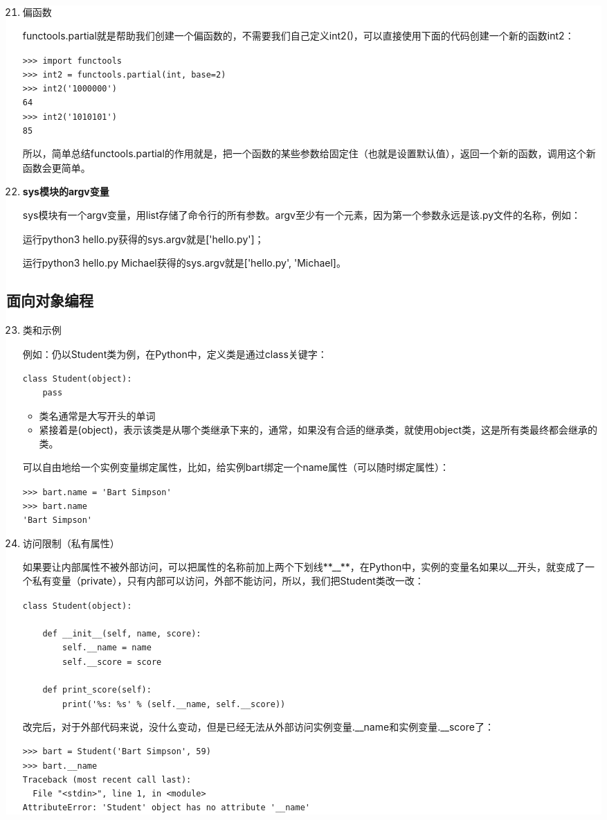 21. 偏函数

    functools.partial就是帮助我们创建一个偏函数的，不需要我们自己定义int2()，可以直接使用下面的代码创建一个新的函数int2：

        >>> import functools
        >>> int2 = functools.partial(int, base=2)
        >>> int2('1000000')
        64
        >>> int2('1010101')
        85

    所以，简单总结functools.partial的作用就是，把一个函数的某些参数给固定住（也就是设置默认值），返回一个新的函数，调用这个新函数会更简单。

22. **sys模块的argv变量**

    sys模块有一个argv变量，用list存储了命令行的所有参数。argv至少有一个元素，因为第一个参数永远是该.py文件的名称，例如：

    运行python3 hello.py获得的sys.argv就是['hello.py']；

    运行python3 hello.py Michael获得的sys.argv就是['hello.py', 'Michael]。

## 面向对象编程

23. 类和示例

    例如：仍以Student类为例，在Python中，定义类是通过class关键字：

        class Student(object):
            pass

    * 类名通常是大写开头的单词
    * 紧接着是(object)，表示该类是从哪个类继承下来的，通常，如果没有合适的继承类，就使用object类，这是所有类最终都会继承的类。
    
    可以自由地给一个实例变量绑定属性，比如，给实例bart绑定一个name属性（可以随时绑定属性）：

        >>> bart.name = 'Bart Simpson'
        >>> bart.name
        'Bart Simpson'

24. 访问限制（私有属性）

    如果要让内部属性不被外部访问，可以把属性的名称前加上两个下划线**__**，在Python中，实例的变量名如果以\_\_开头，就变成了一个私有变量（private），只有内部可以访问，外部不能访问，所以，我们把Student类改一改：

        class Student(object):

            def __init__(self, name, score):
                self.__name = name
                self.__score = score

            def print_score(self):
                print('%s: %s' % (self.__name, self.__score))

    改完后，对于外部代码来说，没什么变动，但是已经无法从外部访问实例变量.__name和实例变量.__score了：

        >>> bart = Student('Bart Simpson', 59)
        >>> bart.__name
        Traceback (most recent call last):
          File "<stdin>", line 1, in <module>
        AttributeError: 'Student' object has no attribute '__name'
    